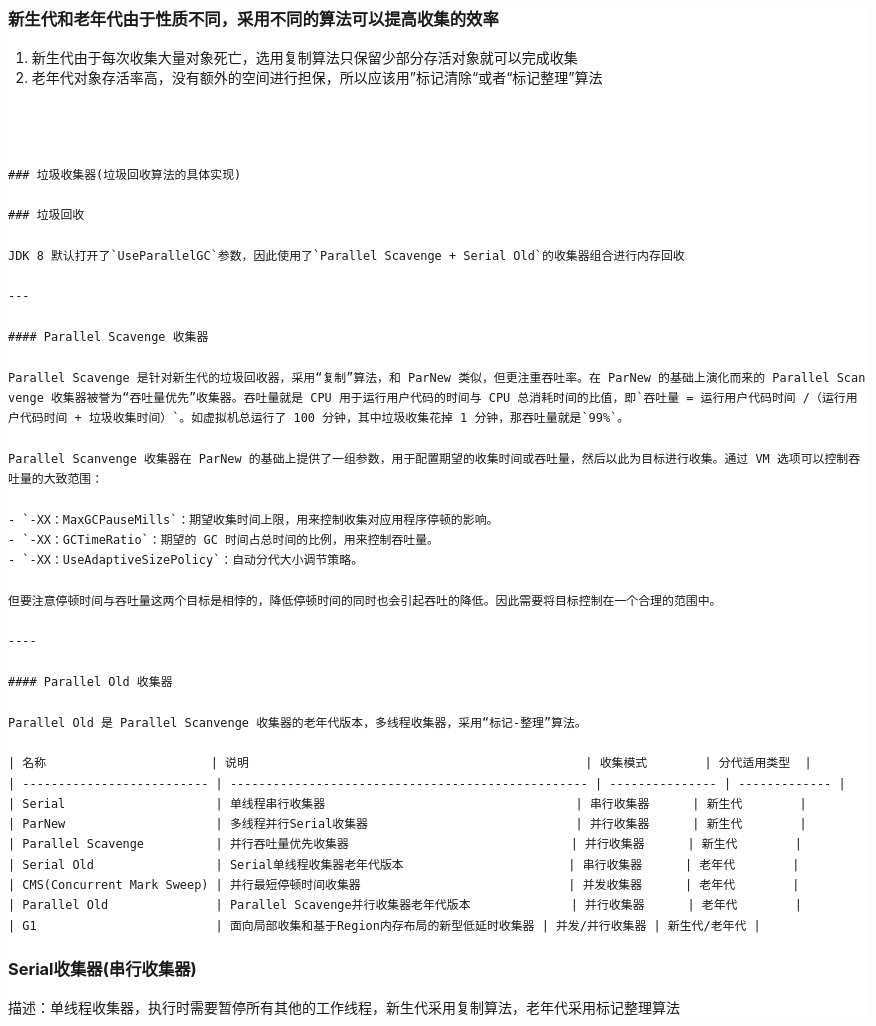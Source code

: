 ### 新生代和老年代由于性质不同，采用不同的算法可以提高收集的效率
1. 新生代由于每次收集大量对象死亡，选用复制算法只保留少部分存活对象就可以完成收集
2. 老年代对象存活率高，没有额外的空间进行担保，所以应该用”标记清除“或者“标记整理”算法
```



### 垃圾收集器(垃圾回收算法的具体实现)

### 垃圾回收

JDK 8 默认打开了`UseParallelGC`参数，因此使用了`Parallel Scavenge + Serial Old`的收集器组合进行内存回收

---

#### Parallel Scavenge 收集器

Parallel Scavenge 是针对新生代的垃圾回收器，采用“复制”算法，和 ParNew 类似，但更注重吞吐率。在 ParNew 的基础上演化而来的 Parallel Scanvenge 收集器被誉为“吞吐量优先”收集器。吞吐量就是 CPU 用于运行用户代码的时间与 CPU 总消耗时间的比值，即`吞吐量 = 运行用户代码时间 /（运行用户代码时间 + 垃圾收集时间）`。如虚拟机总运行了 100 分钟，其中垃圾收集花掉 1 分钟，那吞吐量就是`99%`。

Parallel Scanvenge 收集器在 ParNew 的基础上提供了一组参数，用于配置期望的收集时间或吞吐量，然后以此为目标进行收集。通过 VM 选项可以控制吞吐量的大致范围：

- `-XX：MaxGCPauseMills`：期望收集时间上限，用来控制收集对应用程序停顿的影响。
- `-XX：GCTimeRatio`：期望的 GC 时间占总时间的比例，用来控制吞吐量。
- `-XX：UseAdaptiveSizePolicy`：自动分代大小调节策略。

但要注意停顿时间与吞吐量这两个目标是相悖的，降低停顿时间的同时也会引起吞吐的降低。因此需要将目标控制在一个合理的范围中。

----

#### Parallel Old 收集器

Parallel Old 是 Parallel Scanvenge 收集器的老年代版本，多线程收集器，采用“标记-整理”算法。

| 名称                       | 说明                                               | 收集模式        | 分代适用类型  |
| -------------------------- | -------------------------------------------------- | --------------- | ------------- |
| Serial                     | 单线程串行收集器                                   | 串行收集器      | 新生代        |
| ParNew                     | 多线程并行Serial收集器                             | 并行收集器      | 新生代        |
| Parallel Scavenge          | 并行吞吐量优先收集器                               | 并行收集器      | 新生代        |
| Serial Old                 | Serial单线程收集器老年代版本                       | 串行收集器      | 老年代        |
| CMS(Concurrent Mark Sweep) | 并行最短停顿时间收集器                             | 并发收集器      | 老年代        |
| Parallel Old               | Parallel Scavenge并行收集器老年代版本              | 并行收集器      | 老年代        |
| G1                         | 面向局部收集和基于Region内存布局的新型低延时收集器 | 并发/并行收集器 | 新生代/老年代 |

```
### Serial收集器(串行收集器)
描述：单线程收集器，执行时需要暂停所有其他的工作线程，新生代采用复制算法，老年代采用标记整理算法
